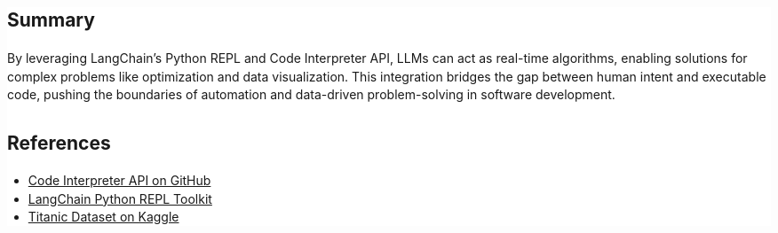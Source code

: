 ## Summary
By leveraging LangChain’s Python REPL and Code Interpreter API, LLMs can act as real-time algorithms, enabling solutions for complex problems like optimization and data visualization. This integration bridges the gap between human intent and executable code, pushing the boundaries of automation and data-driven problem-solving in software development.

## References
- [Code Interpreter API on GitHub](https://github.com/shroominic/codeinterpreter-api)
- [LangChain Python REPL Toolkit](https://python.langchain.com/docs/integrations/toolkits/python)
- [Titanic Dataset on Kaggle](https://www.kaggle.com/datasets/brendan45774/test-file)